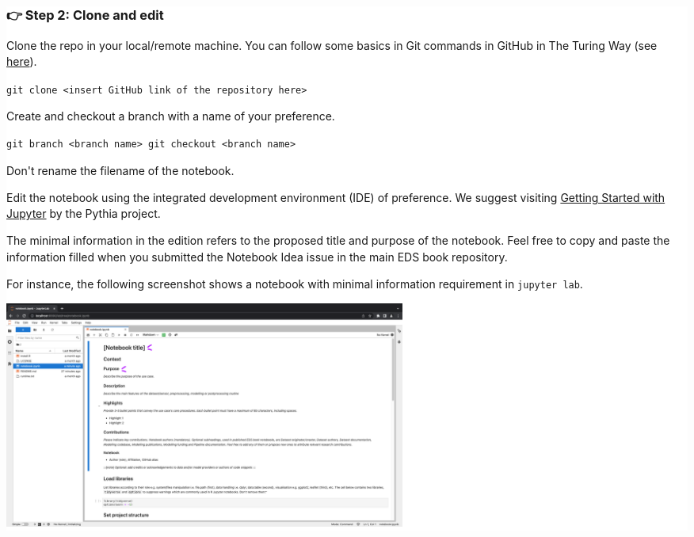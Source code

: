 ### :point_right: Step 2: Clone and edit 

Clone the repo in your local/remote machine. You can follow some basics in Git commands in GitHub in The Turing Way (see [here](https://the-turing-way.netlify.app/reproducible-research/vcs/vcs-github.html?highlight=git%20commands%20work%20github)).

``
git clone <insert GitHub link of the repository here>
``

Create and checkout a branch with a name of your preference. 

``
git branch <branch name>
git checkout <branch name>
``

Don't rename the filename of the notebook.

Edit the notebook using the integrated development environment (IDE) of preference. We suggest visiting [Getting Started with Jupyter](https://foundations.projectpythia.org/foundations/getting-started-jupyter.html) by the Pythia project. 

The minimal information in the edition refers to the proposed title and purpose of the notebook. Feel free to copy and paste the information filled when you submitted the Notebook Idea issue in the main EDS book repository.

For instance, the following screenshot shows a notebook with minimal information requirement in `jupyter lab`. 

<img src=".github/img/step2.png" width="500" />
